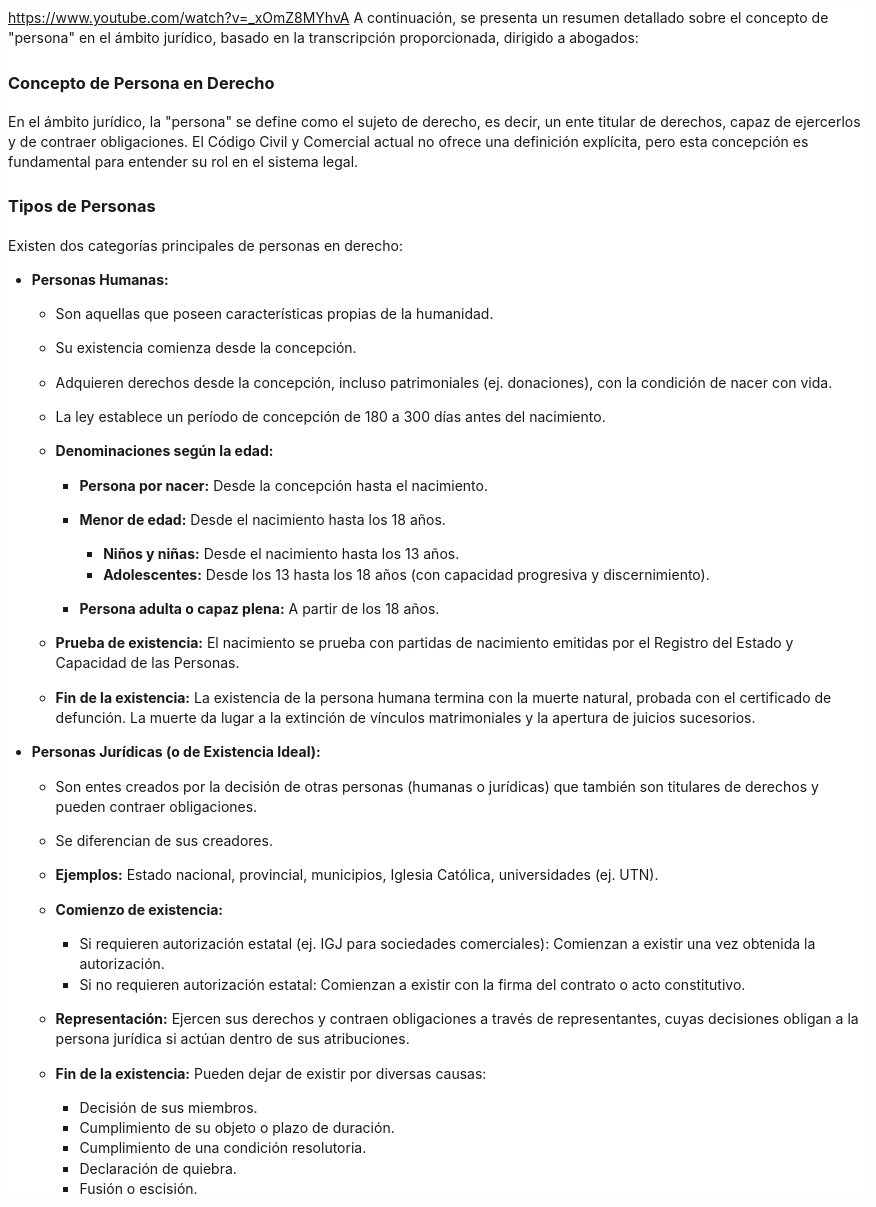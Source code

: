 https://www.youtube.com/watch?v=_xOmZ8MYhvA
A continuación, se presenta un resumen detallado sobre el concepto de "persona" en el ámbito jurídico, basado en la transcripción proporcionada, dirigido a abogados:
### **Concepto de Persona en Derecho**

En el ámbito jurídico, la "persona" se define como el sujeto de derecho, es decir, un ente titular de derechos, capaz de ejercerlos y de contraer obligaciones. El Código Civil y Comercial actual no ofrece una definición explícita, pero esta concepción es fundamental para entender su rol en el sistema legal.

### **Tipos de Personas**

Existen dos categorías principales de personas en derecho:

- **Personas Humanas:**
    
    - Son aquellas que poseen características propias de la humanidad.
    - Su existencia comienza desde la concepción.
    - Adquieren derechos desde la concepción, incluso patrimoniales (ej. donaciones), con la condición de nacer con vida.
    - La ley establece un período de concepción de 180 a 300 días antes del nacimiento.
    - **Denominaciones según la edad:**
        
        - **Persona por nacer:** Desde la concepción hasta el nacimiento.
        - **Menor de edad:** Desde el nacimiento hasta los 18 años.
            
            - **Niños y niñas:** Desde el nacimiento hasta los 13 años.
            - **Adolescentes:** Desde los 13 hasta los 18 años (con capacidad progresiva y discernimiento).
            
        - **Persona adulta o capaz plena:** A partir de los 18 años.
        
    - **Prueba de existencia:** El nacimiento se prueba con partidas de nacimiento emitidas por el Registro del Estado y Capacidad de las Personas.
    - **Fin de la existencia:** La existencia de la persona humana termina con la muerte natural, probada con el certificado de defunción. La muerte da lugar a la extinción de vínculos matrimoniales y la apertura de juicios sucesorios.
    
- **Personas Jurídicas (o de Existencia Ideal):**
    
    - Son entes creados por la decisión de otras personas (humanas o jurídicas) que también son titulares de derechos y pueden contraer obligaciones.
    - Se diferencian de sus creadores.
    - **Ejemplos:** Estado nacional, provincial, municipios, Iglesia Católica, universidades (ej. UTN).
    - **Comienzo de existencia:**
        
        - Si requieren autorización estatal (ej. IGJ para sociedades comerciales): Comienzan a existir una vez obtenida la autorización.
        - Si no requieren autorización estatal: Comienzan a existir con la firma del contrato o acto constitutivo.
        
    - **Representación:** Ejercen sus derechos y contraen obligaciones a través de representantes, cuyas decisiones obligan a la persona jurídica si actúan dentro de sus atribuciones.
    - **Fin de la existencia:** Pueden dejar de existir por diversas causas:
        
        - Decisión de sus miembros.
        - Cumplimiento de su objeto o plazo de duración.
        - Cumplimiento de una condición resolutoria.
        - Declaración de quiebra.
        - Fusión o escisión.
        